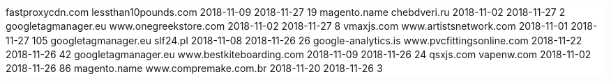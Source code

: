   <tr>
    <td>fastproxycdn.com</td>
    <td>lessthan10pounds.com</td>
    <td>2018-11-09</td>
    <td>2018-11-27</td>
    <td>19</td>
  </tr>
  <tr>
    <td>magento.name</td>
    <td>chebdveri.ru</td>
    <td>2018-11-02</td>
    <td>2018-11-27</td>
    <td>2</td>
  </tr>
  <tr>
    <td>googletagmanager.eu</td>
    <td>www.onegreekstore.com</td>
    <td>2018-11-02</td>
    <td>2018-11-27</td>
    <td>8</td>
  </tr>
  <tr>
    <td>vmaxjs.com</td>
    <td>www.artistsnetwork.com</td>
    <td>2018-11-01</td>
    <td>2018-11-27</td>
    <td>105</td>
  </tr>
  <tr>
    <td>googletagmanager.eu</td>
    <td>slf24.pl</td>
    <td>2018-11-08</td>
    <td>2018-11-26</td>
    <td>26</td>
  </tr>
  <tr>
    <td>google-analytics.is</td>
    <td>www.pvcfittingsonline.com</td>
    <td>2018-11-22</td>
    <td>2018-11-26</td>
    <td>42</td>
  </tr>
  <tr>
    <td>googletagmanager.eu</td>
    <td>www.bestkiteboarding.com</td>
    <td>2018-11-09</td>
    <td>2018-11-26</td>
    <td>24</td>
  </tr>
  <tr>
    <td>qsxjs.com</td>
    <td>vapenw.com</td>
    <td>2018-11-02</td>
    <td>2018-11-26</td>
    <td>86</td>
  </tr>
  <tr>
    <td>magento.name</td>
    <td>www.compremake.com.br</td>
    <td>2018-11-20</td>
    <td>2018-11-26</td>
    <td>3</td>
  </tr>
  <tr>